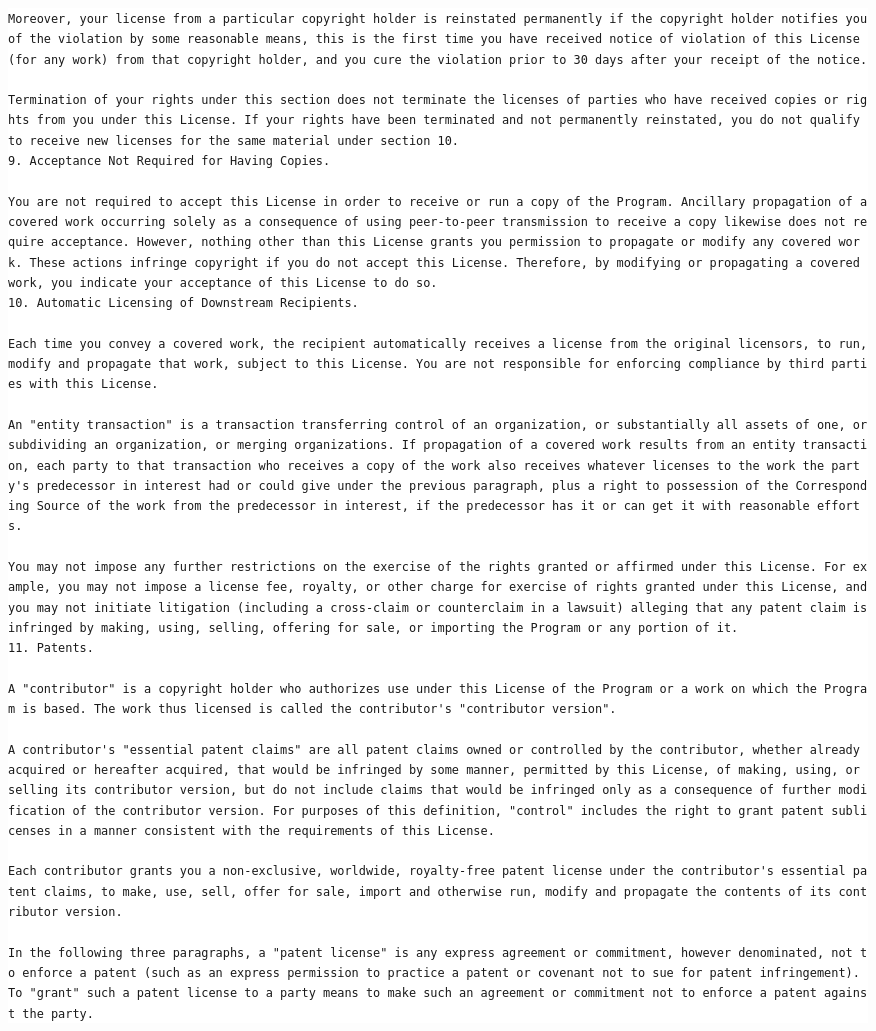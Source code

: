     Moreover, your license from a particular copyright holder is reinstated permanently if the copyright holder notifies you of the violation by some reasonable means, this is the first time you have received notice of violation of this License (for any work) from that copyright holder, and you cure the violation prior to 30 days after your receipt of the notice.

    Termination of your rights under this section does not terminate the licenses of parties who have received copies or rights from you under this License. If your rights have been terminated and not permanently reinstated, you do not qualify to receive new licenses for the same material under section 10.
    9. Acceptance Not Required for Having Copies.

    You are not required to accept this License in order to receive or run a copy of the Program. Ancillary propagation of a covered work occurring solely as a consequence of using peer-to-peer transmission to receive a copy likewise does not require acceptance. However, nothing other than this License grants you permission to propagate or modify any covered work. These actions infringe copyright if you do not accept this License. Therefore, by modifying or propagating a covered work, you indicate your acceptance of this License to do so.
    10. Automatic Licensing of Downstream Recipients.

    Each time you convey a covered work, the recipient automatically receives a license from the original licensors, to run, modify and propagate that work, subject to this License. You are not responsible for enforcing compliance by third parties with this License.

    An "entity transaction" is a transaction transferring control of an organization, or substantially all assets of one, or subdividing an organization, or merging organizations. If propagation of a covered work results from an entity transaction, each party to that transaction who receives a copy of the work also receives whatever licenses to the work the party's predecessor in interest had or could give under the previous paragraph, plus a right to possession of the Corresponding Source of the work from the predecessor in interest, if the predecessor has it or can get it with reasonable efforts.

    You may not impose any further restrictions on the exercise of the rights granted or affirmed under this License. For example, you may not impose a license fee, royalty, or other charge for exercise of rights granted under this License, and you may not initiate litigation (including a cross-claim or counterclaim in a lawsuit) alleging that any patent claim is infringed by making, using, selling, offering for sale, or importing the Program or any portion of it.
    11. Patents.

    A "contributor" is a copyright holder who authorizes use under this License of the Program or a work on which the Program is based. The work thus licensed is called the contributor's "contributor version".

    A contributor's "essential patent claims" are all patent claims owned or controlled by the contributor, whether already acquired or hereafter acquired, that would be infringed by some manner, permitted by this License, of making, using, or selling its contributor version, but do not include claims that would be infringed only as a consequence of further modification of the contributor version. For purposes of this definition, "control" includes the right to grant patent sublicenses in a manner consistent with the requirements of this License.

    Each contributor grants you a non-exclusive, worldwide, royalty-free patent license under the contributor's essential patent claims, to make, use, sell, offer for sale, import and otherwise run, modify and propagate the contents of its contributor version.

    In the following three paragraphs, a "patent license" is any express agreement or commitment, however denominated, not to enforce a patent (such as an express permission to practice a patent or covenant not to sue for patent infringement). To "grant" such a patent license to a party means to make such an agreement or commitment not to enforce a patent against the party.
